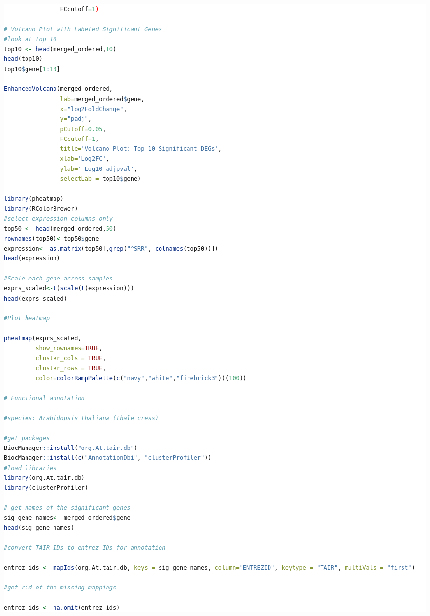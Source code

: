```R
                FCcutoff=1) 

# Volcano Plot with Labeled Significant Genes 
#look at top 10 
top10 <- head(merged_ordered,10) 
head(top10) 
top10$gene[1:10] 

EnhancedVolcano(merged_ordered,  
                lab=merged_ordered$gene,  
                x="log2FoldChange", 
                y="padj",  
                pCutoff=0.05,  
                FCcutoff=1, 
                title='Volcano Plot: Top 10 Significant DEGs', 
                xlab='Log2FC', 
                ylab='-Log10 adjpval', 
                selectLab = top10$gene) 

library(pheatmap) 
library(RColorBrewer) 
#select expression columns only  
top50 <- head(merged_ordered,50) 
rownames(top50)<-top50$gene 
expression<- as.matrix(top50[,grep("^SRR", colnames(top50))]) 
head(expression) 

#Scale each gene across samples 
exprs_scaled<-t(scale(t(expression))) 
head(exprs_scaled) 

#Plot heatmap 

pheatmap(exprs_scaled, 
         show_rownames=TRUE, 
         cluster_cols = TRUE, 
         cluster_rows = TRUE, 
         color=colorRampPalette(c("navy","white","firebrick3"))(100)) 

# Functional annotation  

#species: Arabidopsis thaliana (thale cress) 

#get packages  
BiocManager::install("org.At.tair.db") 
BiocManager::install(c("AnnotationDbi", "clusterProfiler")) 
#load libraries 
library(org.At.tair.db) 
library(clusterProfiler) 

# get names of the significant genes 
sig_gene_names<- merged_ordered$gene 
head(sig_gene_names) 

#convert TAIR IDs to entrez IDs for annotation  

entrez_ids <- mapIds(org.At.tair.db, keys = sig_gene_names, column="ENTREZID", keytype = "TAIR", multiVals = "first") 

#get rid of the missing mappings 

entrez_ids <- na.omit(entrez_ids) 

```